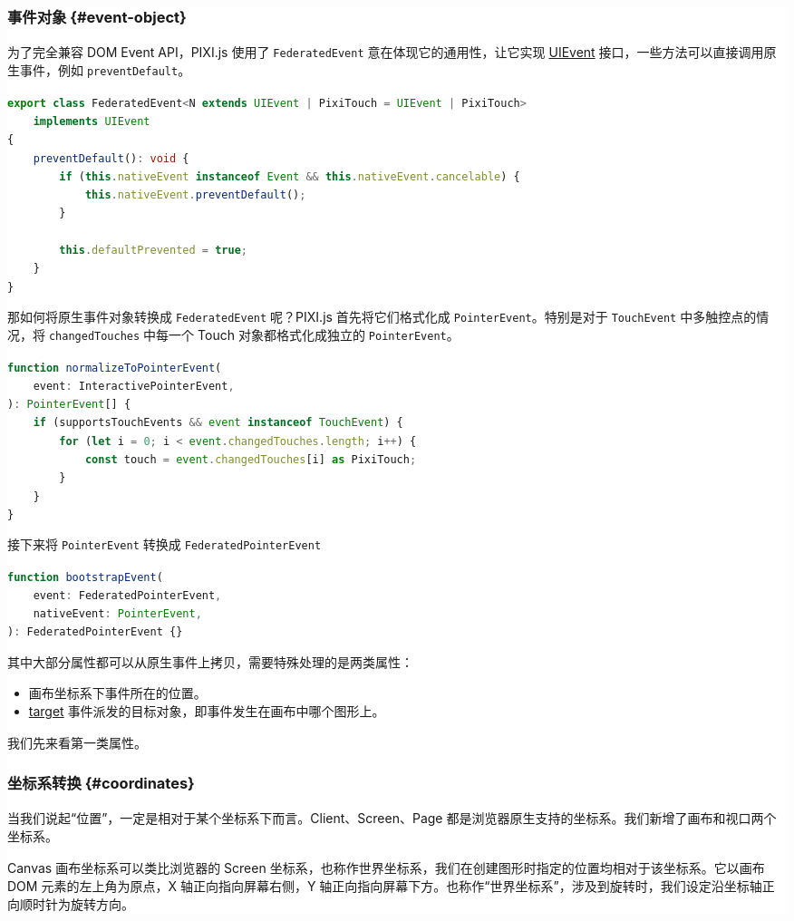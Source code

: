 ### 事件对象 {#event-object}

为了完全兼容 DOM Event API，PIXI.js 使用了 `FederatedEvent` 意在体现它的通用性，让它实现 [UIEvent] 接口，一些方法可以直接调用原生事件，例如 `preventDefault`。

```ts
export class FederatedEvent<N extends UIEvent | PixiTouch = UIEvent | PixiTouch>
    implements UIEvent
{
    preventDefault(): void {
        if (this.nativeEvent instanceof Event && this.nativeEvent.cancelable) {
            this.nativeEvent.preventDefault();
        }

        this.defaultPrevented = true;
    }
}
```

那如何将原生事件对象转换成 `FederatedEvent` 呢？PIXI.js 首先将它们格式化成 `PointerEvent`。特别是对于 `TouchEvent` 中多触控点的情况，将 `changedTouches` 中每一个 Touch 对象都格式化成独立的 `PointerEvent`。

```ts
function normalizeToPointerEvent(
    event: InteractivePointerEvent,
): PointerEvent[] {
    if (supportsTouchEvents && event instanceof TouchEvent) {
        for (let i = 0; i < event.changedTouches.length; i++) {
            const touch = event.changedTouches[i] as PixiTouch;
        }
    }
}
```

接下来将 `PointerEvent` 转换成 `FederatedPointerEvent`

```ts
function bootstrapEvent(
    event: FederatedPointerEvent,
    nativeEvent: PointerEvent,
): FederatedPointerEvent {}
```

其中大部分属性都可以从原生事件上拷贝，需要特殊处理的是两类属性：

-   画布坐标系下事件所在的位置。
-   [target] 事件派发的目标对象，即事件发生在画布中哪个图形上。

我们先来看第一类属性。

### 坐标系转换 {#coordinates}

当我们说起“位置”，一定是相对于某个坐标系下而言。Client、Screen、Page 都是浏览器原生支持的坐标系。我们新增了画布和视口两个坐标系。

Canvas 画布坐标系可以类比浏览器的 Screen 坐标系，也称作世界坐标系，我们在创建图形时指定的位置均相对于该坐标系。它以画布 DOM 元素的左上角为原点，X 轴正向指向屏幕右侧，Y 轴正向指向屏幕下方。也称作“世界坐标系”，涉及到旋转时，我们设定沿坐标轴正向顺时针为旋转方向。


[The brief history of PointerEvent]: https://javascript.info/pointer-events#the-brief-history
[hammer.js 对各类事件的兼容性处理]: https://github.com/hammerjs/hammer.js/tree/master/src/input
[hammer.js issue]: https://github.com/hammerjs/hammer.js/issues/946
[PointerEvent]: https://www.w3.org/TR/pointerevents2/
[PIXI.js Events Design Documents]: https://docs.google.com/document/d/1RyXrhrcZly2oPHPApKahE8pC7mEIDvuCPbE9VeYvmZw/edit
[addEventListener]: https://developer.mozilla.org/zh-CN/docs/Web/API/EventTarget/addEventListener
[pointer-events]: https://developer.mozilla.org/en-US/docs/Web/CSS/pointer-events
[elementsFromPoint]: https://developer.mozilla.org/en-US/docs/Web/API/Document/elementsFromPoint
[Interacting with your app in the iOS and iPadOS simulator]: https://developer.apple.com/documentation/xcode/interacting-with-your-app-in-the-ios-or-ipados-simulator#Interact-with-your-interface
[pixi-viewport]: https://github.com/davidfig/pixi-viewport
[hammer-touchemulator]: https://github.com/hammerjs/touchemulator
[hammer.js]: https://hammerjs.github.io/
[UIEvent]: https://developer.mozilla.org/en-US/docs/Web/API/UIEvent/UIEvent
[once]: https://developer.mozilla.org/en-US/docs/Web/API/EventTarget/addEventListener#once
[target]: https://developer.mozilla.org/en-US/docs/Web/API/Event/target
[Bubbling and capturing]: https://javascript.info/bubbling-and-capturing#capturing
[Drag'n'Drop with mouse events]: https://javascript.info/mouse-drag-and-drop
